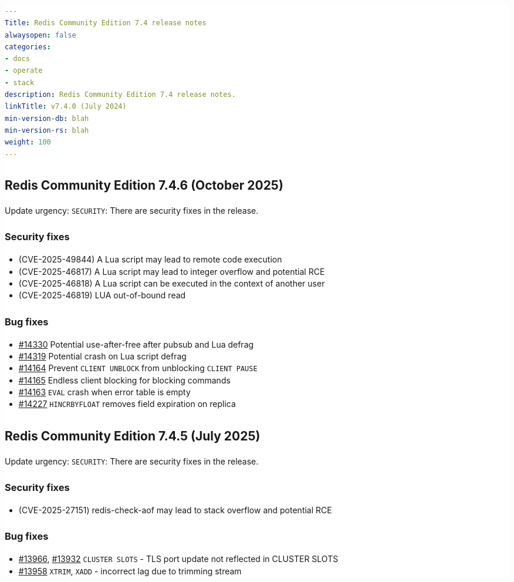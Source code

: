 ```yaml
---
Title: Redis Community Edition 7.4 release notes
alwaysopen: false
categories:
- docs
- operate
- stack
description: Redis Community Edition 7.4 release notes.
linkTitle: v7.4.0 (July 2024)
min-version-db: blah
min-version-rs: blah
weight: 100
---
```


## Redis Community Edition 7.4.6 (October 2025)

Update urgency: `SECURITY`: There are security fixes in the release.

### Security fixes

- (CVE-2025-49844) A Lua script may lead to remote code execution
- (CVE-2025-46817) A Lua script may lead to integer overflow and potential RCE
- (CVE-2025-46818) A Lua script can be executed in the context of another user
- (CVE-2025-46819) LUA out-of-bound read

### Bug fixes

- [#14330](https://github.com/redis/redis/pull/14330) Potential use-after-free after pubsub and Lua defrag
- [#14319](https://github.com/redis/redis/pull/14319) Potential crash on Lua script defrag
- [#14164](https://github.com/redis/redis/pull/14164) Prevent `CLIENT UNBLOCK` from unblocking `CLIENT PAUSE`
- [#14165](https://github.com/redis/redis/pull/14165) Endless client blocking for blocking commands
- [#14163](https://github.com/redis/redis/pull/14163) `EVAL` crash when error table is empty
- [#14227](https://github.com/redis/redis/pull/14227) `HINCRBYFLOAT` removes field expiration on replica

## Redis Community Edition 7.4.5 (July 2025)

Update urgency: `SECURITY`: There are security fixes in the release.

### Security fixes

* (CVE-2025-27151) redis-check-aof may lead to stack overflow and potential RCE

### Bug fixes

- [#13966](https://github.com/redis/redis/pull/13966), [#13932](https://github.com/redis/redis/pull/13932) `CLUSTER SLOTS` - TLS port update not reflected in CLUSTER SLOTS
- [#13958](https://github.com/redis/redis/pull/13958) `XTRIM`, `XADD` - incorrect lag due to trimming stream

